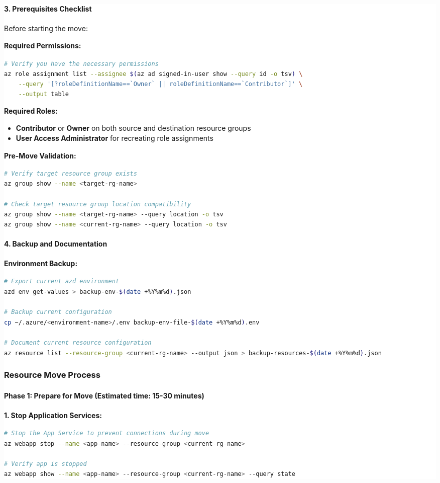 #### 3. Prerequisites Checklist

Before starting the move:

**Required Permissions:**
```bash
# Verify you have the necessary permissions
az role assignment list --assignee $(az ad signed-in-user show --query id -o tsv) \
    --query '[?roleDefinitionName==`Owner` || roleDefinitionName==`Contributor`]' \
    --output table
```

**Required Roles:**
- **Contributor** or **Owner** on both source and destination resource groups
- **User Access Administrator** for recreating role assignments

**Pre-Move Validation:**
```bash
# Verify target resource group exists
az group show --name <target-rg-name>

# Check target resource group location compatibility
az group show --name <target-rg-name> --query location -o tsv
az group show --name <current-rg-name> --query location -o tsv
```

#### 4. Backup and Documentation

**Environment Backup:**
```bash
# Export current azd environment
azd env get-values > backup-env-$(date +%Y%m%d).json

# Backup current configuration
cp ~/.azure/<environment-name>/.env backup-env-file-$(date +%Y%m%d).env

# Document current resource configuration
az resource list --resource-group <current-rg-name> --output json > backup-resources-$(date +%Y%m%d).json
```

### Resource Move Process

#### Phase 1: Prepare for Move (Estimated time: 15-30 minutes)

**1. Stop Application Services:**
```bash
# Stop the App Service to prevent connections during move
az webapp stop --name <app-name> --resource-group <current-rg-name>

# Verify app is stopped
az webapp show --name <app-name> --resource-group <current-rg-name> --query state
```
